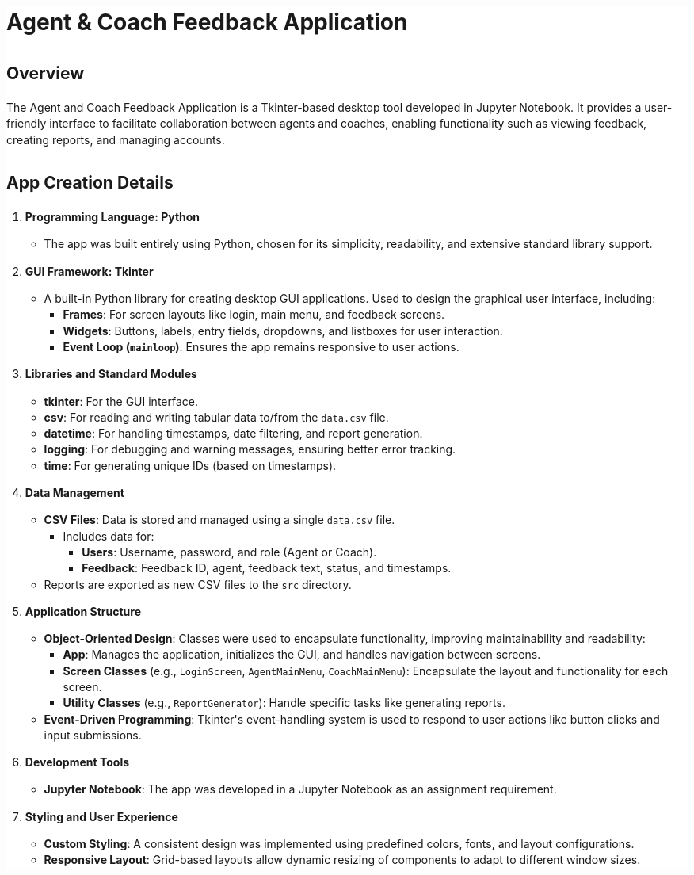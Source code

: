# Agent & Coach Feedback Application

## Overview
The Agent and Coach Feedback Application is a Tkinter-based desktop tool developed in Jupyter Notebook. It provides a user-friendly interface to facilitate collaboration between agents and coaches, enabling functionality such as viewing feedback, creating reports, and managing accounts.

## App Creation Details

1. **Programming Language: Python**  
   - The app was built entirely using Python, chosen for its simplicity, readability, and extensive standard library support.

2. **GUI Framework: Tkinter**  
   - A built-in Python library for creating desktop GUI applications. Used to design the graphical user interface, including:
     - **Frames**: For screen layouts like login, main menu, and feedback screens.
     - **Widgets**: Buttons, labels, entry fields, dropdowns, and listboxes for user interaction.
     - **Event Loop (`mainloop`)**: Ensures the app remains responsive to user actions.

3. **Libraries and Standard Modules**  
   - **tkinter**: For the GUI interface.
   - **csv**: For reading and writing tabular data to/from the `data.csv` file.
   - **datetime**: For handling timestamps, date filtering, and report generation.
   - **logging**: For debugging and warning messages, ensuring better error tracking.
   - **time**: For generating unique IDs (based on timestamps).

4. **Data Management**  
   - **CSV Files**: Data is stored and managed using a single `data.csv` file.
     - Includes data for:
       - **Users**: Username, password, and role (Agent or Coach).
       - **Feedback**: Feedback ID, agent, feedback text, status, and timestamps.
   - Reports are exported as new CSV files to the `src` directory.

5. **Application Structure**  
   - **Object-Oriented Design**: Classes were used to encapsulate functionality, improving maintainability and readability:
     - **App**: Manages the application, initializes the GUI, and handles navigation between screens.
     - **Screen Classes** (e.g., `LoginScreen`, `AgentMainMenu`, `CoachMainMenu`): Encapsulate the layout and functionality for each screen.
     - **Utility Classes** (e.g., `ReportGenerator`): Handle specific tasks like generating reports.
   - **Event-Driven Programming**: Tkinter's event-handling system is used to respond to user actions like button clicks and input submissions.

6. **Development Tools**  
   - **Jupyter Notebook**: The app was developed in a Jupyter Notebook as an assignment requirement.

7. **Styling and User Experience**  
   - **Custom Styling**: A consistent design was implemented using predefined colors, fonts, and layout configurations.
   - **Responsive Layout**: Grid-based layouts allow dynamic resizing of components to adapt to different window sizes.
